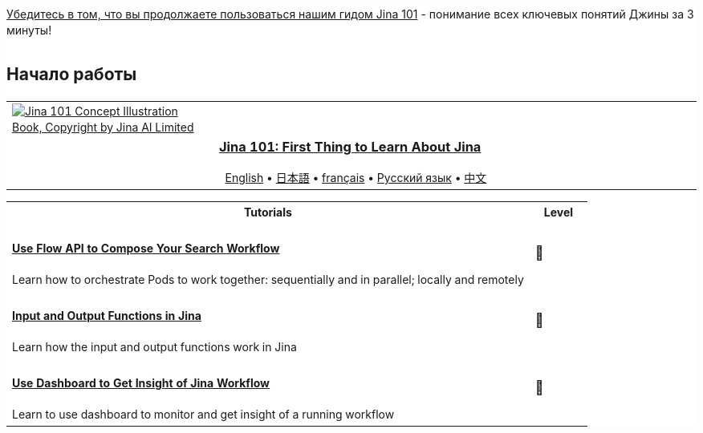 [Убедитесь в том, что вы продолжаете пользоваться нашим гидом Jina 101](https://github.com/jina-ai/jina#jina-101-first-thing-to-learn-about-jina) - понимание всех ключевых понятий Джины за 3 минуты!  

## Начало работы

<table>
  <tr>
      <td width="30%">
    <a href="https://github.com/jina-ai/jina/tree/master/docs/chapters/101">
      <img src="https://github.com/jina-ai/jina/blob/master/docs/chapters/101/img/ILLUS12.png?raw=true" alt="Jina 101 Concept Illustration Book, Copyright by Jina AI Limited" title="Jina 101 Concept Illustration Book, Copyright by Jina AI Limited"/>
    </a>
    </td>
    <td width="70%">
&nbsp;&nbsp;<h3><a href="https://github.com/jina-ai/jina/tree/master/docs/chapters/101">Jina 101: First Thing to Learn About Jina</a></h3>
&nbsp;&nbsp;<a href="https://github.com/jina-ai/jina/tree/master/docs/chapters/101">English</a> •
  <a href="https://github.com/jina-ai/jina/tree/master/docs/chapters/101/README.jp.md">日本語</a> •
  <a href="https://github.com/jina-ai/jina/tree/master/docs/chapters/101/README.fr.md">français</a> •
  <a href="https://github.com/jina-ai/jina/tree/master/docs/chapters/101/README.ru.md">Русский язык</a> •
  <a href="https://github.com/jina-ai/jina/tree/master/docs/chapters/101/README.cn.md">中文</a>
    </td>

  </tr>
</table>

<table>
<tr><th width="90%">Tutorials</th><th width="10%">Level</th></tr><tr>

<tr>
<td>
<h4><a href="https://docs.jina.ai/chapters/flow/README.html">Use Flow API to Compose Your Search Workflow</a></h4>
Learn how to orchestrate Pods to work together: sequentially and in parallel; locally and remotely
</td>
<td><h3>🐣</h3></td>
</tr>


<tr>
<td>
<h4><a href="https://docs.jina.ai/chapters/io/main.html">Input and Output Functions in Jina</a></h4>
Learn how the input and output functions work in Jina
</td>
<td><h3>🐣</h3></td>
</tr>


<tr>
<td>
<h4><a href="https://github.com/jina-ai/dashboard">Use Dashboard to Get Insight of Jina Workflow</a></h4>
Learn to use dashboard to monitor and get insight of a running workflow
</td>
<td><h3>🐣</h3></td>
</tr>
